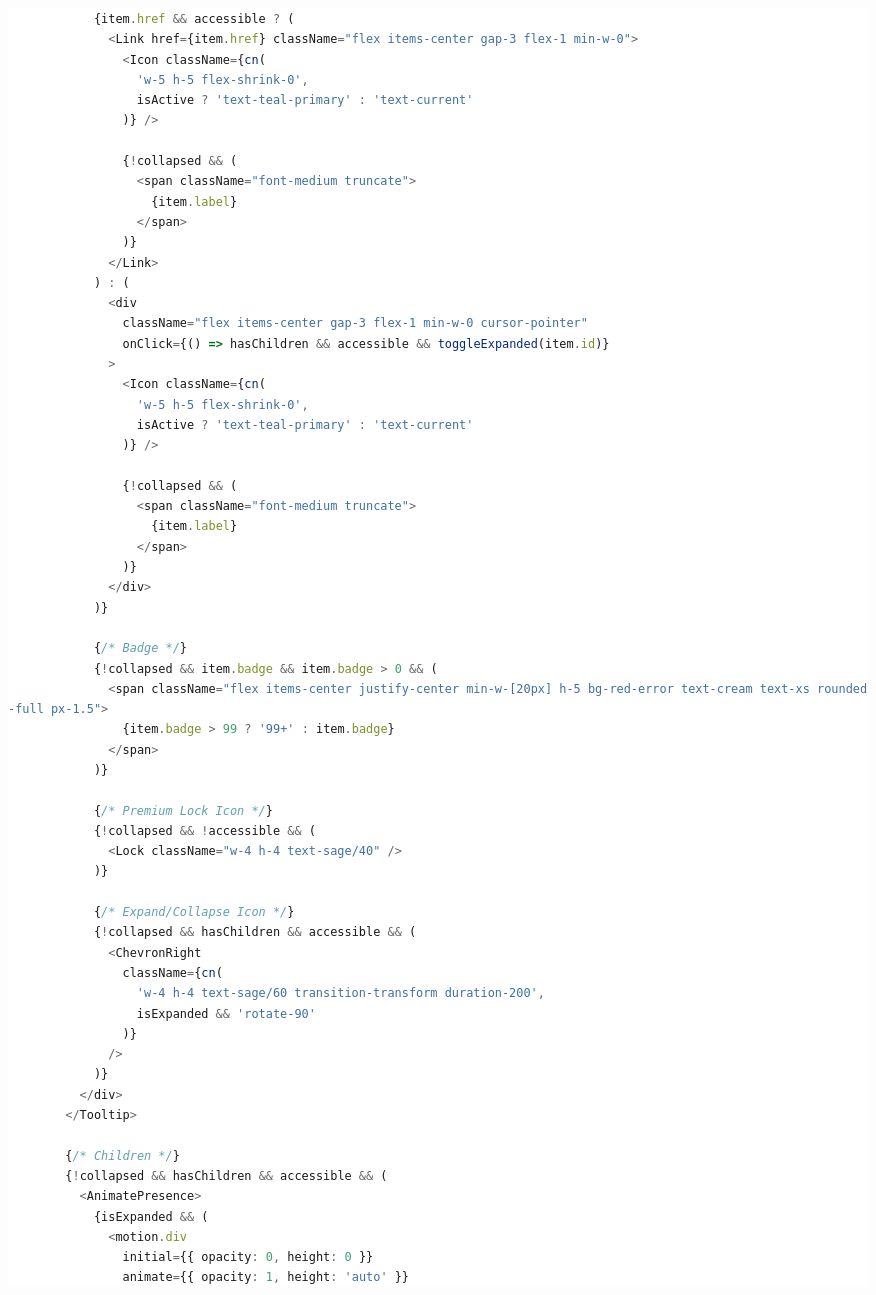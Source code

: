 ```typescript
            {item.href && accessible ? (
              <Link href={item.href} className="flex items-center gap-3 flex-1 min-w-0">
                <Icon className={cn(
                  'w-5 h-5 flex-shrink-0',
                  isActive ? 'text-teal-primary' : 'text-current'
                )} />
                
                {!collapsed && (
                  <span className="font-medium truncate">
                    {item.label}
                  </span>
                )}
              </Link>
            ) : (
              <div 
                className="flex items-center gap-3 flex-1 min-w-0 cursor-pointer"
                onClick={() => hasChildren && accessible && toggleExpanded(item.id)}
              >
                <Icon className={cn(
                  'w-5 h-5 flex-shrink-0',
                  isActive ? 'text-teal-primary' : 'text-current'
                )} />
                
                {!collapsed && (
                  <span className="font-medium truncate">
                    {item.label}
                  </span>
                )}
              </div>
            )}

            {/* Badge */}
            {!collapsed && item.badge && item.badge > 0 && (
              <span className="flex items-center justify-center min-w-[20px] h-5 bg-red-error text-cream text-xs rounded-full px-1.5">
                {item.badge > 99 ? '99+' : item.badge}
              </span>
            )}

            {/* Premium Lock Icon */}
            {!collapsed && !accessible && (
              <Lock className="w-4 h-4 text-sage/40" />
            )}

            {/* Expand/Collapse Icon */}
            {!collapsed && hasChildren && accessible && (
              <ChevronRight
                className={cn(
                  'w-4 h-4 text-sage/60 transition-transform duration-200',
                  isExpanded && 'rotate-90'
                )}
              />
            )}
          </div>
        </Tooltip>

        {/* Children */}
        {!collapsed && hasChildren && accessible && (
          <AnimatePresence>
            {isExpanded && (
              <motion.div
                initial={{ opacity: 0, height: 0 }}
                animate={{ opacity: 1, height: 'auto' }}
```
